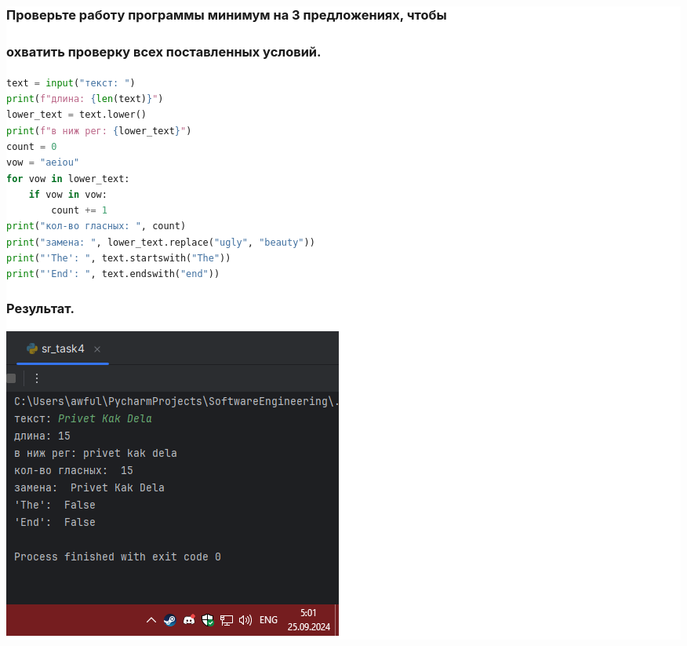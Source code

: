 ### Проверьте работу программы минимум на 3 предложениях, чтобы
### охватить проверку всех поставленных условий.

```python
text = input("текст: ")
print(f"длина: {len(text)}")
lower_text = text.lower()
print(f"в ниж рег: {lower_text}")
count = 0
vow = "aeiou"
for vow in lower_text:
    if vow in vow:
        count += 1
print("кол-во гласных: ", count)
print("замена: ", lower_text.replace("ugly", "beauty"))
print("'The': ", text.startswith("The"))
print("'End': ", text.endswith("end"))

```
### Результат.

![Меню](images/sr_task41.png)
